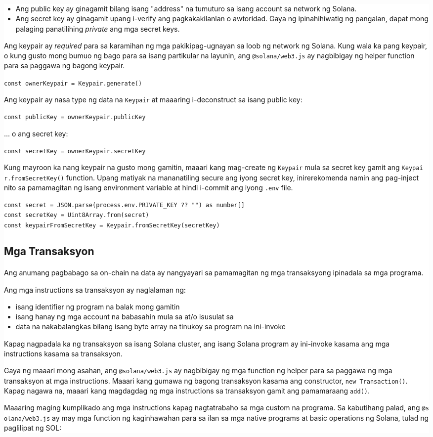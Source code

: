 - Ang public key ay ginagamit bilang isang "address" na tumuturo sa isang account sa network ng Solana.
- Ang secret key ay ginagamit upang i-verify ang pagkakakilanlan o awtoridad. Gaya ng ipinahihiwatig ng pangalan, dapat mong palaging panatilihing *private* ang mga secret keys.

Ang keypair ay *required* para sa karamihan ng mga pakikipag-ugnayan sa loob ng network ng Solana. Kung wala ka pang keypair, o kung gusto mong bumuo ng bago para sa isang partikular na layunin, ang `@solana/web3.js` ay nagbibigay ng helper function para sa paggawa ng bagong keypair.

```tsx
const ownerKeypair = Keypair.generate()
```

Ang keypair ay nasa type ng data na `Keypair` at maaaring i-deconstruct sa isang public key:

```tsx
const publicKey = ownerKeypair.publicKey
```

... o ang secret key:

```tsx
const secretKey = ownerKeypair.secretKey
```

Kung mayroon ka nang keypair na gusto mong gamitin, maaari kang mag-create ng `Keypair` mula sa secret key gamit ang `Keypair.fromSecretKey()` function. Upang matiyak na mananatiling secure ang iyong secret key, inirerekomenda namin ang pag-inject nito sa pamamagitan ng isang environment variable at hindi i-commit ang iyong `.env` file.

```tsx
const secret = JSON.parse(process.env.PRIVATE_KEY ?? "") as number[]
const secretKey = Uint8Array.from(secret)
const keypairFromSecretKey = Keypair.fromSecretKey(secretKey)
```

## Mga Transaksyon

Ang anumang pagbabago sa on-chain na data ay nangyayari sa pamamagitan ng mga transaksyong ipinadala sa mga programa.

Ang mga instructions sa transaksyon ay naglalaman ng:

- isang identifier ng program na balak mong gamitin
- isang hanay ng mga account na babasahin mula sa at/o isusulat sa
- data na nakabalangkas bilang isang byte array na tinukoy sa program na ini-invoke

Kapag nagpadala ka ng transaksyon sa isang Solana cluster, ang isang Solana program ay ini-invoke kasama ang mga instructions kasama sa transaksyon.

Gaya ng maaari mong asahan, ang `@solana/web3.js` ay nagbibigay ng mga function ng helper para sa paggawa ng mga transaksyon at mga instructions. Maaari kang gumawa ng bagong transaksyon kasama ang constructor, `new Transaction()`. Kapag nagawa na, maaari kang magdagdag ng mga instructions sa transaksyon gamit ang pamamaraang `add()`.

Maaaring maging kumplikado ang mga instructions kapag nagtatrabaho sa mga custom na programa. Sa kabutihang palad, ang `@solana/web3.js` ay may mga function ng kaginhawahan para sa ilan sa mga native programs at basic operations ng Solana, tulad ng paglilipat ng SOL:
